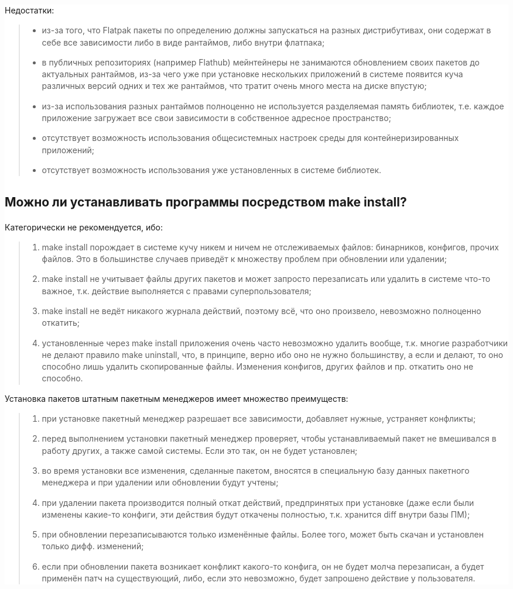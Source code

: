 Недостатки:

> - из-за того, что Flatpak пакеты по определению должны запускаться на разных дистрибутивах, они содержат в себе все зависимости либо в виде рантаймов, либо внутри флатпака;
>     
> - в публичных репозиториях (например Flathub) мейнтейнеры не занимаются обновлением своих пакетов до актуальных рантаймов, из-за чего уже при установке нескольких приложений в системе появится куча различных версий одних и тех же рантаймов, что тратит очень много места на диске впустую;
>     
> - из-за использования разных рантаймов полноценно не используется разделяемая память библиотек, т.е. каждое приложение загружает все свои зависимости в собственное адресное пространство;
>     
> - отсутствует возможность использования общесистемных настроек среды для контейнеризированных приложений;
>     
> - отсутствует возможность использования уже установленных в системе библиотек.
>     

## Можно ли устанавливать программы посредством make install?

Категорически не рекомендуется, ибо:

> 1. make install порождает в системе кучу никем и ничем не отслеживаемых файлов: бинарников, конфигов, прочих файлов. Это в большинстве случаев приведёт к множеству проблем при обновлении или удалении;
>     
> 2. make install не учитывает файлы других пакетов и может запросто перезаписать или удалить в системе что-то важное, т.к. действие выполняется с правами суперпользователя;
>     
> 3. make install не ведёт никакого журнала действий, поэтому всё, что оно произвело, невозможно полноценно откатить;
>     
> 4. установленные через make install приложения очень часто невозможно удалить вообще, т.к. многие разработчики не делают правило make uninstall, что, в принципе, верно ибо оно не нужно большинству, а если и делают, то оно способно лишь удалить скопированные файлы. Изменения конфигов, других файлов и пр. откатить оно не способно.
>     

Установка пакетов штатным пакетным менеджеров имеет множество преимуществ:

> 1. при установке пакетный менеджер разрешает все зависимости, добавляет нужные, устраняет конфликты;
>     
> 2. перед выполнением установки пакетный менеджер проверяет, чтобы устанавливаемый пакет не вмешивался в работу других, а также самой системы. Если это так, он не будет установлен;
>     
> 3. во время установки все изменения, сделанные пакетом, вносятся в специальную базу данных пакетного менеджера и при удалении или обновлении будут учтены;
>     
> 4. при удалении пакета производится полный откат действий, предпринятых при установке (даже если были изменены какие-то конфиги, эти действия будут откачены полностью, т.к. хранится diff внутри базы ПМ);
>     
> 5. при обновлении перезаписываются только изменённые файлы. Более того, может быть скачан и установлен только дифф. изменений;
>     
> 6. если при обновлении пакета возникает конфликт какого-то конфига, он не будет молча перезаписан, а будет применён патч на существующий, либо, если это невозможно, будет запрошено действие у пользователя.
>     
